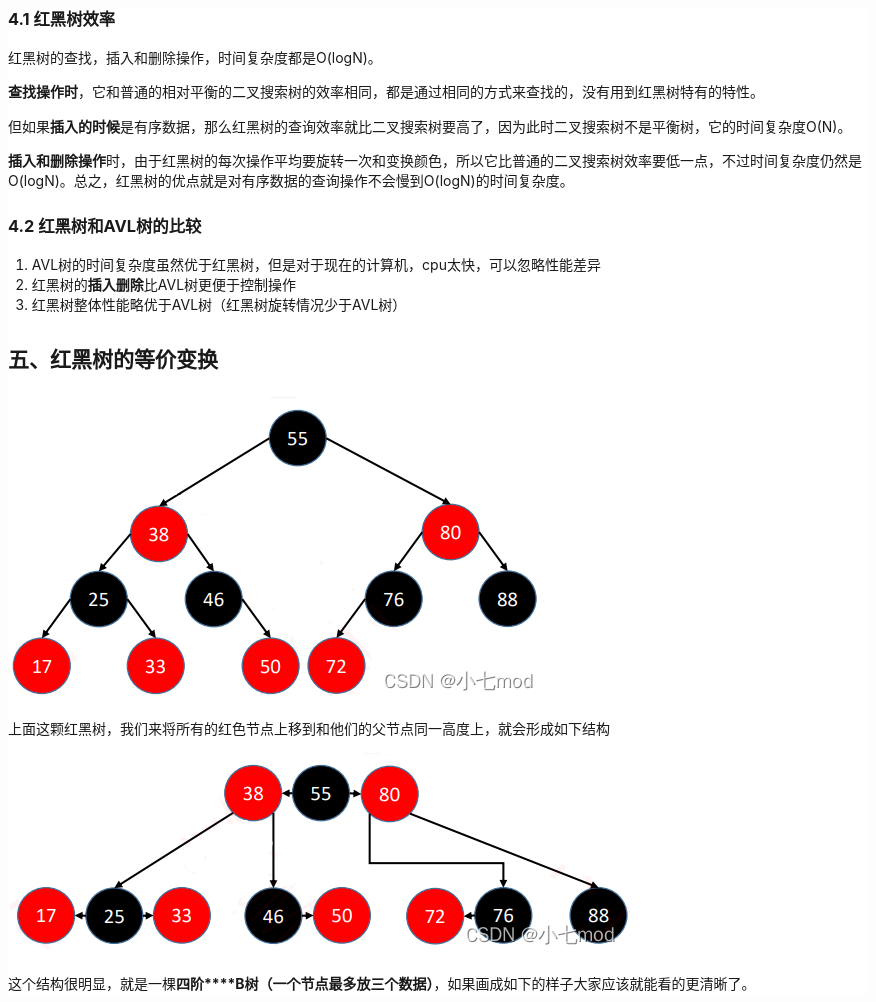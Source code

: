 ### **4.1** **红黑树效率**

红黑树的查找，插入和删除操作，时间复杂度都是O(logN)。

**查找操作时**，它和普通的相对平衡的二叉搜索树的效率相同，都是通过相同的方式来查找的，没有用到红黑树特有的特性。

但如果**插入的时候**是有序数据，那么红黑树的查询效率就比二叉搜索树要高了，因为此时二叉搜索树不是平衡树，它的时间复杂度O(N)。

**插入和删除操作**时，由于红黑树的每次操作平均要旋转一次和变换颜色，所以它比普通的二叉搜索树效率要低一点，不过时间复杂度仍然是O(logN)。总之，红黑树的优点就是对有序数据的查询操作不会慢到O(logN)的时间复杂度。

### **4.2** **红黑树和****AVL****树的比较**

1. AVL树的时间复杂度虽然优于红黑树，但是对于现在的计算机，cpu太快，可以忽略性能差异
2. 红黑树的**插入删除**比AVL树更便于控制操作
3. 红黑树整体性能略优于AVL树（红黑树旋转情况少于AVL树）

## **五、红黑树的等价变换**

![img](./images/watermark,type_d3F5LXplbmhlaQ,shadow_50,text_Q1NETiBA5bCP5LiDbW9k,size_20,color_FFFFFF,t_70,g_se,x_16-1703170647867-8.png)

上面这颗红黑树，我们来将所有的红色节点上移到和他们的父节点同一高度上，就会形成如下结构

![img](./images/watermark,type_d3F5LXplbmhlaQ,shadow_50,text_Q1NETiBA5bCP5LiDbW9k,size_20,color_FFFFFF,t_70,g_se,x_16-1703170649525-11.png)

这个结构很明显，就是一棵**四阶****B树（一个节点最多放三个数据）**，如果画成如下的样子大家应该就能看的更清晰了。
